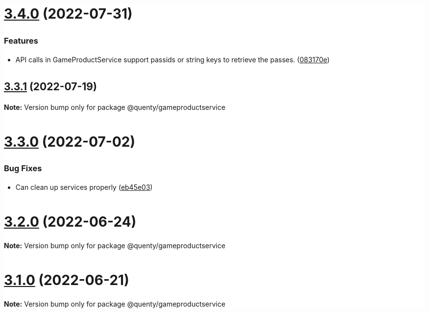 

# [3.4.0](https://github.com/Quenty/NevermoreEngine/compare/@quenty/gameproductservice@3.3.1...@quenty/gameproductservice@3.4.0) (2022-07-31)


### Features

* API calls in GameProductService support passids or string keys to retrieve the passes. ([083170e](https://github.com/Quenty/NevermoreEngine/commit/083170e92bf2e71628edd17bf526d4b0936fe1a9))





## [3.3.1](https://github.com/Quenty/NevermoreEngine/compare/@quenty/gameproductservice@3.3.0...@quenty/gameproductservice@3.3.1) (2022-07-19)

**Note:** Version bump only for package @quenty/gameproductservice





# [3.3.0](https://github.com/Quenty/NevermoreEngine/compare/@quenty/gameproductservice@3.2.0...@quenty/gameproductservice@3.3.0) (2022-07-02)


### Bug Fixes

* Can clean up services properly ([eb45e03](https://github.com/Quenty/NevermoreEngine/commit/eb45e03ce2897b18f1ae460974bf2bbb9e27cb97))





# [3.2.0](https://github.com/Quenty/NevermoreEngine/compare/@quenty/gameproductservice@3.1.0...@quenty/gameproductservice@3.2.0) (2022-06-24)

**Note:** Version bump only for package @quenty/gameproductservice





# [3.1.0](https://github.com/Quenty/NevermoreEngine/compare/@quenty/gameproductservice@3.0.0...@quenty/gameproductservice@3.1.0) (2022-06-21)

**Note:** Version bump only for package @quenty/gameproductservice

